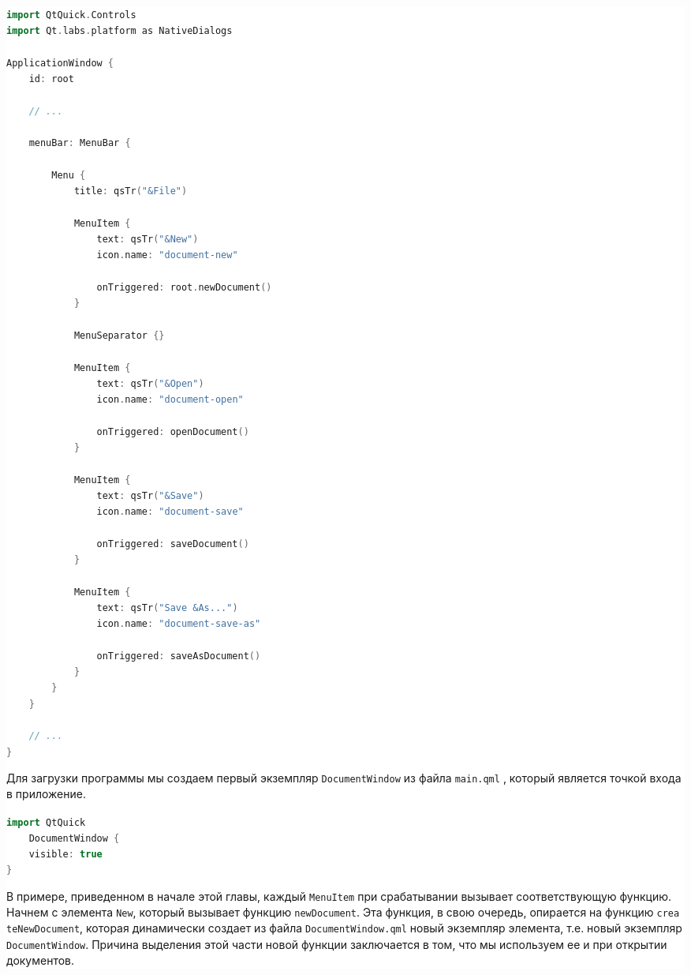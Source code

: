 ```c++
import QtQuick.Controls
import Qt.labs.platform as NativeDialogs

ApplicationWindow {
	id: root
	
	// ...

	menuBar: MenuBar {
		
		Menu {
			title: qsTr("&File")
			
			MenuItem {
				text: qsTr("&New")
				icon.name: "document-new"
				
				onTriggered: root.newDocument()
			}
			
			MenuSeparator {}
			
			MenuItem {
				text: qsTr("&Open")
				icon.name: "document-open"
				
				onTriggered: openDocument()
			}
			
			MenuItem {
				text: qsTr("&Save")
				icon.name: "document-save"
				
				onTriggered: saveDocument()
			}
		
			MenuItem {
				text: qsTr("Save &As...")
				icon.name: "document-save-as"
				
				onTriggered: saveAsDocument()
			}
		}
	}

	// ...
}
```

Для загрузки программы мы создаем первый экземпляр `DocumentWindow` из файла `main.qml` , который является точкой входа в приложение.
```c++
import QtQuick
	DocumentWindow {
	visible: true
}
```
В примере, приведенном в начале этой главы, каждый `MenuItem` при срабатывании вызывает соответствующую функцию. Начнем с элемента `New`, который вызывает функцию `newDocument`. Эта функция, в свою очередь, опирается на функцию `createNewDocument`, которая динамически создает из файла `DocumentWindow.qml` новый экземпляр элемента, т.е. новый экземпляр `DocumentWindow`. Причина выделения этой части новой функции заключается в том, что мы используем ее и при открытии документов.